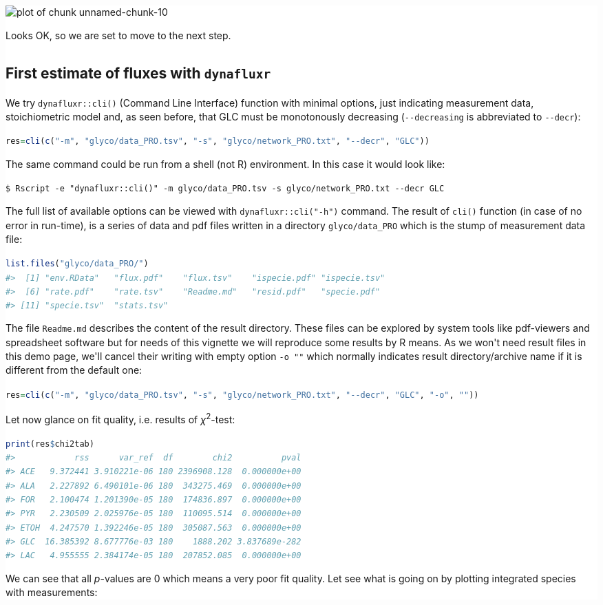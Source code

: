 ![plot of chunk unnamed-chunk-10](figure/unnamed-chunk-10-1.png)

Looks OK, so we are set to move to the next step.

## First estimate of fluxes with `dynafluxr`

We try `dynafluxr::cli()` (Command Line Interface) function with minimal options, just indicating measurement data, stoichiometric model and, as seen before, that GLC must be monotonously decreasing (`--decreasing` is abbreviated to `--decr`):


``` r
res=cli(c("-m", "glyco/data_PRO.tsv", "-s", "glyco/network_PRO.txt", "--decr", "GLC"))
```

The same command could be run from a shell (not R) environment. In this case it would look like:

```
$ Rscript -e "dynafluxr::cli()" -m glyco/data_PRO.tsv -s glyco/network_PRO.txt --decr GLC
```

The full list of available options can be viewed with `dynafluxr::cli("-h")` command. The result of `cli()` function (in case of no error in run-time), is a series of data and pdf files written in a directory `glyco/data_PRO` which is the stump of measurement data file:


``` r
list.files("glyco/data_PRO/")
#>  [1] "env.RData"   "flux.pdf"    "flux.tsv"    "ispecie.pdf" "ispecie.tsv"
#>  [6] "rate.pdf"    "rate.tsv"    "Readme.md"   "resid.pdf"   "specie.pdf" 
#> [11] "specie.tsv"  "stats.tsv"
```

The file `Readme.md` describes the content of the result directory. These files can be explored by system tools like pdf-viewers and spreadsheet software but for needs of this vignette we will reproduce some results by R means. As we won't need result files in this demo page, we'll cancel their writing with empty option `-o ""` which normally indicates result directory/archive name if it is different from the default one:

``` r
res=cli(c("-m", "glyco/data_PRO.tsv", "-s", "glyco/network_PRO.txt", "--decr", "GLC", "-o", ""))
```

Let now glance on fit quality, i.e. results of $\chi^2$-test:

``` r
print(res$chi2tab)
#>            rss      var_ref  df        chi2          pval
#> ACE   9.372441 3.910221e-06 180 2396908.128  0.000000e+00
#> ALA   2.227892 6.490101e-06 180  343275.469  0.000000e+00
#> FOR   2.100474 1.201390e-05 180  174836.897  0.000000e+00
#> PYR   2.230509 2.025976e-05 180  110095.514  0.000000e+00
#> ETOH  4.247570 1.392246e-05 180  305087.563  0.000000e+00
#> GLC  16.385392 8.677776e-03 180    1888.202 3.837689e-282
#> LAC   4.955555 2.384174e-05 180  207852.085  0.000000e+00
```

We can see that all $p$-values are 0 which means a very poor fit quality. Let see what is going on by plotting integrated species with measurements:
